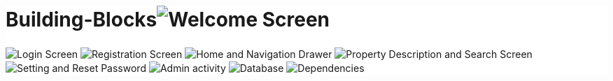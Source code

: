 # Building-Blocks<img width="390" alt="Welcome Screen" src="https://user-images.githubusercontent.com/65440928/160669893-8b7c6431-285c-4425-8200-e78847b93a35.png">
<img width="1235" alt="Login Screen" src="https://user-images.githubusercontent.com/65440928/160669946-d1c0186f-0729-4c75-a4f4-e49b8a1f74d0.png">
<img width="340" alt="Registration Screen" src="https://user-images.githubusercontent.com/65440928/160669972-1b8e8241-5595-43ac-b3b7-232539d08a25.png">
<img width="1139" alt="Home and Navigation Drawer" src="https://user-images.githubusercontent.com/65440928/160669993-1b54012f-0543-4113-8127-5aacda22b309.png">
<img width="1125" alt="Property Description and Search Screen" src="https://user-images.githubusercontent.com/65440928/160670031-03617d96-2a8c-4288-84b7-b2b6ed7f0b35.png">
<img width="1182" alt="Setting and Reset Password" src="https://user-images.githubusercontent.com/65440928/160670044-1b5d9bda-6d5b-4d9f-bf12-42c2a54e847e.png">
<img width="1131" alt="Admin activity" src="https://user-images.githubusercontent.com/65440928/160670080-8f76b868-842d-44b7-90a7-b03d2fe73ef8.png">
<img width="1288" alt="Database" src="https://user-images.githubusercontent.com/65440928/160670089-ffd5345d-dcef-4f31-9095-f37d94db8f72.png">
<img width="1270" alt="Dependencies" src="https://user-images.githubusercontent.com/65440928/160670096-57df6826-91b4-454c-80ff-bf1fb4fcbca2.png">
